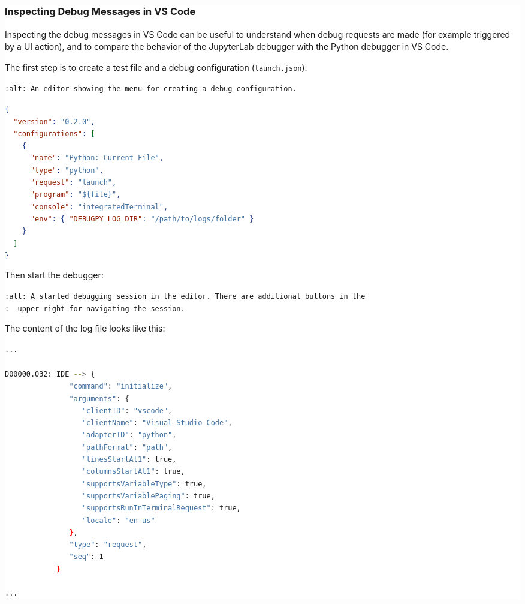 ### Inspecting Debug Messages in VS Code

Inspecting the debug messages in VS Code can be useful to understand when debug requests are made (for example triggered by a UI action), and to compare the behavior of the JupyterLab debugger with the Python debugger in VS Code.

The first step is to create a test file and a debug configuration (`launch.json`):

```{image} ./debugger_launch_configuration.png
:alt: An editor showing the menu for creating a debug configuration.
```

```json
{
  "version": "0.2.0",
  "configurations": [
    {
      "name": "Python: Current File",
      "type": "python",
      "request": "launch",
      "program": "${file}",
      "console": "integratedTerminal",
      "env": { "DEBUGPY_LOG_DIR": "/path/to/logs/folder" }
    }
  ]
}
```

Then start the debugger:

```{image} ./debugger_vscode_start.png
:alt: A started debugging session in the editor. There are additional buttons in the
:  upper right for navigating the session.
```

The content of the log file looks like this:

```bash
...

D00000.032: IDE --> {
               "command": "initialize",
               "arguments": {
                  "clientID": "vscode",
                  "clientName": "Visual Studio Code",
                  "adapterID": "python",
                  "pathFormat": "path",
                  "linesStartAt1": true,
                  "columnsStartAt1": true,
                  "supportsVariableType": true,
                  "supportsVariablePaging": true,
                  "supportsRunInTerminalRequest": true,
                  "locale": "en-us"
               },
               "type": "request",
               "seq": 1
            }

...
```
